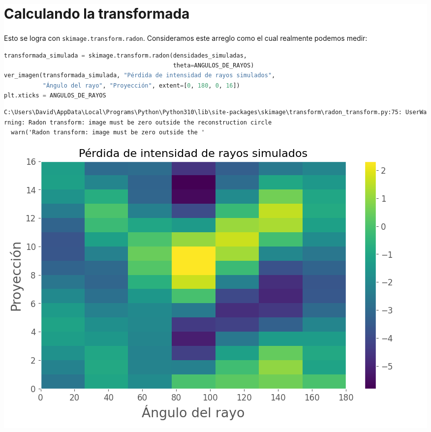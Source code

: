 

# Calculando la transformada

Esto se logra con `skimage.transform.radon`. Consideramos este arreglo como el cual realmente podemos medir:


```python
transformada_simulada = skimage.transform.radon(densidades_simuladas,
                                                theta=ANGULOS_DE_RAYOS)
ver_imagen(transformada_simulada, "Pérdida de intensidad de rayos simulados",
           "Ángulo del rayo", "Proyección", extent=[0, 180, 0, 16])
plt.xticks = ANGULOS_DE_RAYOS
```

    C:\Users\David\AppData\Local\Programs\Python\Python310\lib\site-packages\skimage\transform\radon_transform.py:75: UserWarning: Radon transform: image must be zero outside the reconstruction circle
      warn('Radon transform: image must be zero outside the '
    


    
![png](output_13_1.png)
    
